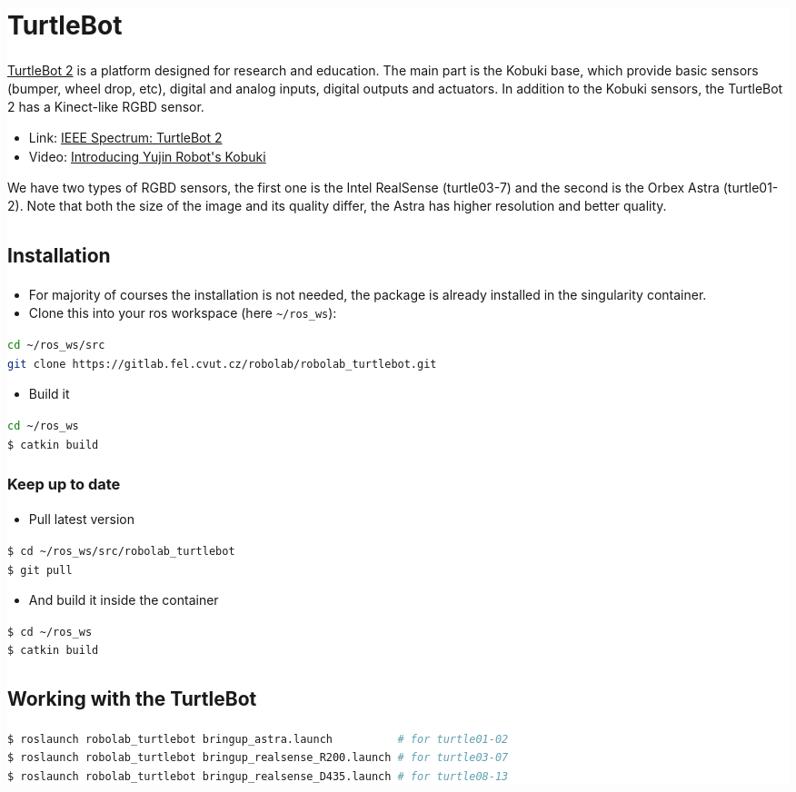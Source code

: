 # TurtleBot
[TurtleBot 2](http://www.turtlebot.com/) is a platform designed for research and education.
The main part is the Kobuki base, which provide basic sensors (bumper, wheel drop, etc), digital and analog inputs, digital outputs and actuators.
In addition to the Kobuki sensors, the TurtleBot 2 has a Kinect-like RGBD sensor.

 - Link: [IEEE Spectrum: TurtleBot 2](http://spectrum.ieee.org/automaton/robotics/diy/turtlebot-2-now-available-for-preorder-from-clearpath-robotics)
 - Video: [Introducing Yujin Robot's Kobuki](https://www.youtube.com/watch?v=t-KTHkbUwrU)

We have two types of RGBD sensors, the first one is the Intel RealSense (turtle03-7) and the second is the Orbex Astra (turtle01-2).
Note that both the size of the image and its quality differ, the Astra has higher resolution and better quality.

## Installation

 - For majority of courses the installation is not needed, the package is already installed in the singularity container.
 - Clone this into your ros workspace (here `~/ros_ws`):

```sh
cd ~/ros_ws/src
git clone https://gitlab.fel.cvut.cz/robolab/robolab_turtlebot.git
```
 - Build it

```sh
cd ~/ros_ws
$ catkin build
```

### Keep up to date

 - Pull latest version

```sh
$ cd ~/ros_ws/src/robolab_turtlebot
$ git pull
```

- And build it inside the container

```sh
$ cd ~/ros_ws
$ catkin build
```

## Working with the TurtleBot

```sh
$ roslaunch robolab_turtlebot bringup_astra.launch          # for turtle01-02
$ roslaunch robolab_turtlebot bringup_realsense_R200.launch # for turtle03-07
$ roslaunch robolab_turtlebot bringup_realsense_D435.launch # for turtle08-13
```
